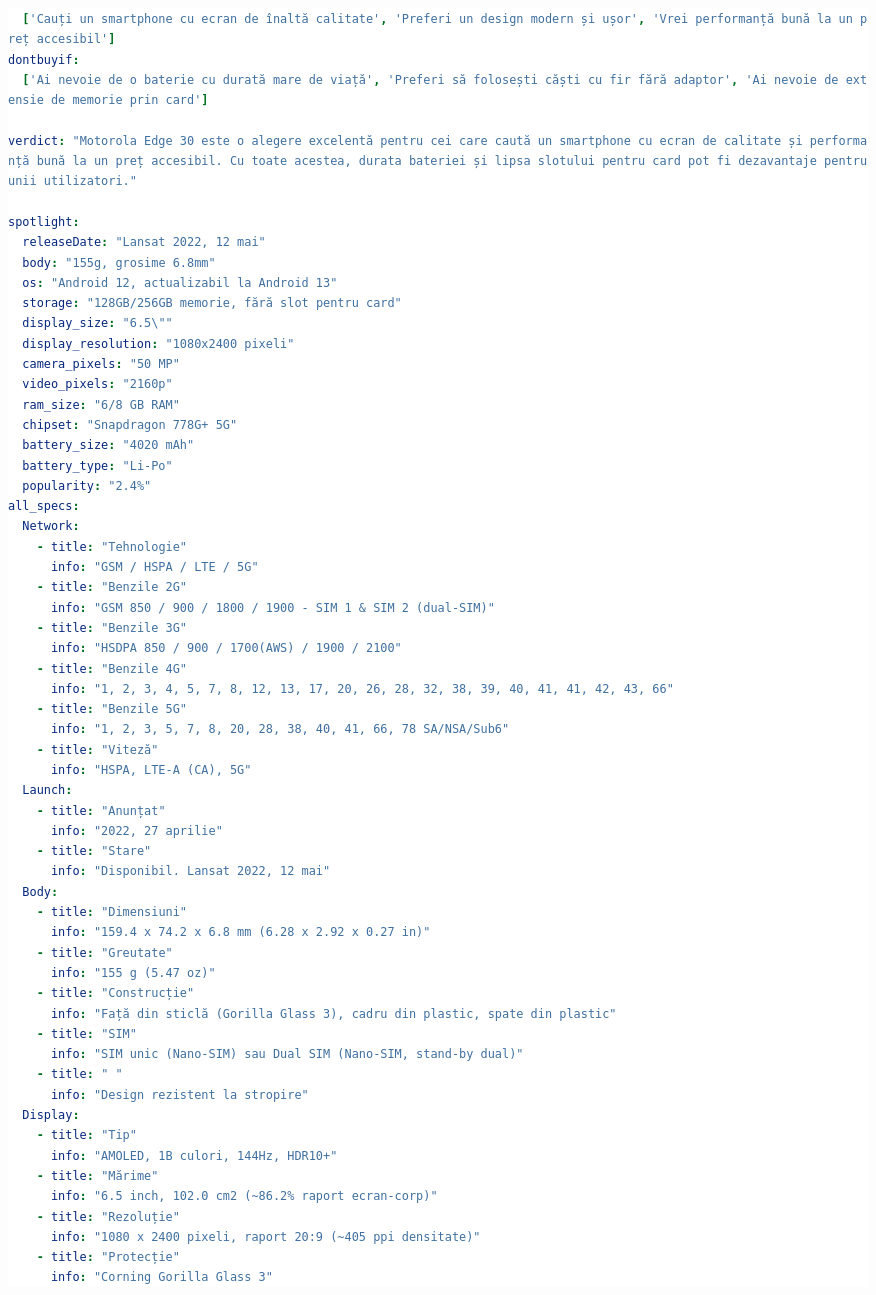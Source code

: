 ```yaml
  ['Cauți un smartphone cu ecran de înaltă calitate', 'Preferi un design modern și ușor', 'Vrei performanță bună la un preț accesibil']
dontbuyif: 
  ['Ai nevoie de o baterie cu durată mare de viață', 'Preferi să folosești căști cu fir fără adaptor', 'Ai nevoie de extensie de memorie prin card']

verdict: "Motorola Edge 30 este o alegere excelentă pentru cei care caută un smartphone cu ecran de calitate și performanță bună la un preț accesibil. Cu toate acestea, durata bateriei și lipsa slotului pentru card pot fi dezavantaje pentru unii utilizatori."

spotlight:
  releaseDate: "Lansat 2022, 12 mai"
  body: "155g, grosime 6.8mm"
  os: "Android 12, actualizabil la Android 13"
  storage: "128GB/256GB memorie, fără slot pentru card"
  display_size: "6.5\""
  display_resolution: "1080x2400 pixeli"
  camera_pixels: "50 MP"
  video_pixels: "2160p"
  ram_size: "6/8 GB RAM"
  chipset: "Snapdragon 778G+ 5G"
  battery_size: "4020 mAh"
  battery_type: "Li-Po"
  popularity: "2.4%"
all_specs:
  Network:
    - title: "Tehnologie"
      info: "GSM / HSPA / LTE / 5G"
    - title: "Benzile 2G"
      info: "GSM 850 / 900 / 1800 / 1900 - SIM 1 & SIM 2 (dual-SIM)"
    - title: "Benzile 3G"
      info: "HSDPA 850 / 900 / 1700(AWS) / 1900 / 2100"
    - title: "Benzile 4G"
      info: "1, 2, 3, 4, 5, 7, 8, 12, 13, 17, 20, 26, 28, 32, 38, 39, 40, 41, 41, 42, 43, 66"
    - title: "Benzile 5G"
      info: "1, 2, 3, 5, 7, 8, 20, 28, 38, 40, 41, 66, 78 SA/NSA/Sub6"
    - title: "Viteză"
      info: "HSPA, LTE-A (CA), 5G"
  Launch:
    - title: "Anunțat"
      info: "2022, 27 aprilie"
    - title: "Stare"
      info: "Disponibil. Lansat 2022, 12 mai"
  Body:
    - title: "Dimensiuni"
      info: "159.4 x 74.2 x 6.8 mm (6.28 x 2.92 x 0.27 in)"
    - title: "Greutate"
      info: "155 g (5.47 oz)"
    - title: "Construcție"
      info: "Față din sticlă (Gorilla Glass 3), cadru din plastic, spate din plastic"
    - title: "SIM"
      info: "SIM unic (Nano-SIM) sau Dual SIM (Nano-SIM, stand-by dual)"
    - title: " "
      info: "Design rezistent la stropire"
  Display:
    - title: "Tip"
      info: "AMOLED, 1B culori, 144Hz, HDR10+"
    - title: "Mărime"
      info: "6.5 inch, 102.0 cm2 (~86.2% raport ecran-corp)"
    - title: "Rezoluție"
      info: "1080 x 2400 pixeli, raport 20:9 (~405 ppi densitate)"
    - title: "Protecție"
      info: "Corning Gorilla Glass 3"
```